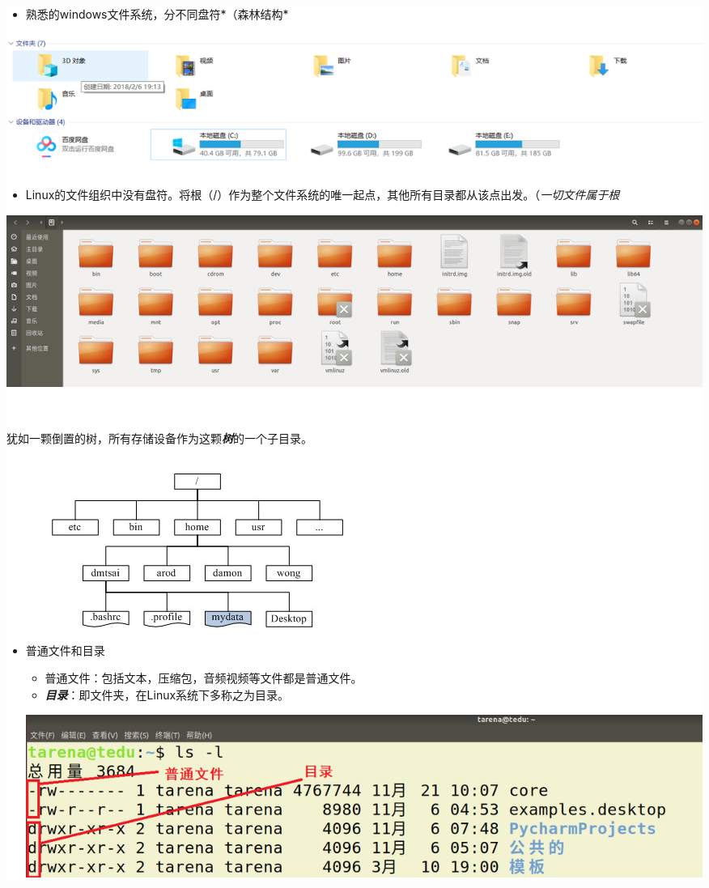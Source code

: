   * 熟悉的windows文件系统，分不同盘符*（森林结构*

  ![windows上文件系统](./img/win.png)

  * Linux的文件组织中没有盘符。将根（/）作为整个文件系统的唯一起点，其他所有目录都从该点出发。（*一切文件属于根*

![Linux文件系统](./img/Linux_f.png)

​    

  犹如一颗倒置的树，所有存储设备作为这颗***树***的一个子目录。

![Linux](img/linux_fs.jpg)



* 普通文件和目录

  - 普通文件：包括文本，压缩包，音频视频等文件都是普通文件。
  - ***目录***：即文件夹，在Linux系统下多称之为目录。

  ![](./img/dir.png)

